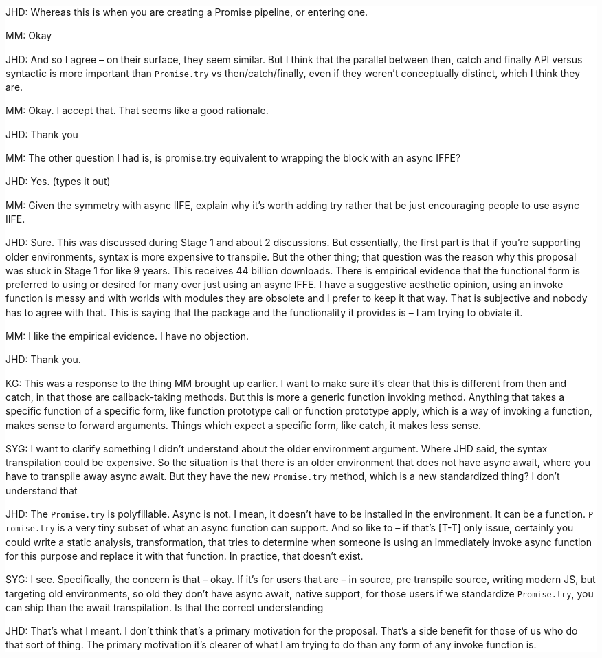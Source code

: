 JHD: Whereas this is when you are creating a Promise pipeline, or entering one.

MM: Okay

JHD: And so I agree – on their surface, they seem similar. But I think that the parallel between then, catch and finally API versus syntactic is more important than `Promise.try` vs then/catch/finally, even if they weren’t conceptually distinct, which I think they are.

MM: Okay. I accept that. That seems like a good rationale.

JHD: Thank you

MM: The other question I had is, is promise.try equivalent to wrapping the block with an async IFFE?

JHD: Yes. (types it out)

MM: Given the symmetry with async IIFE, explain why it’s worth adding try rather that be just encouraging people to use async IIFE.

JHD: Sure. This was discussed during Stage 1 and about 2 discussions. But essentially, the first part is that if you’re supporting older environments, syntax is more expensive to transpile. But the other thing; that question was the reason why this proposal was stuck in Stage 1 for like 9 years. This receives 44 billion downloads. There is empirical evidence that the functional form is preferred to using or desired for many over just using an async IFFE. I have a suggestive aesthetic opinion, using an invoke function is messy and with worlds with modules they are obsolete and I prefer to keep it that way. That is subjective and nobody has to agree with that. This is saying that the package and the functionality it provides is – I am trying to obviate it.

MM: I like the empirical evidence. I have no objection.

JHD: Thank you.

KG: This was a response to the thing MM brought up earlier. I want to make sure it’s clear that this is different from then and catch, in that those are callback-taking methods. But this is more a generic function invoking method. Anything that takes a specific function of a specific form, like function prototype call or function prototype apply, which is a way of invoking a function, makes sense to forward arguments. Things which expect a specific form, like catch, it makes less sense.

SYG: I want to clarify something I didn’t understand about the older environment argument. Where JHD said, the syntax transpilation could be expensive. So the situation is that there is an older environment that does not have async await, where you have to transpile away async await. But they have the new `Promise.try` method, which is a new standardized thing? I don’t understand that

JHD: The `Promise.try` is polyfillable. Async is not. I mean, it doesn’t have to be installed in the environment. It can be a function. `Promise.try` is a very tiny subset of what an async function can support. And so like to – if that’s [T-T] only issue, certainly you could write a static analysis, transformation, that tries to determine when someone is using an immediately invoke async function for this purpose and replace it with that function. In practice, that doesn’t exist.

SYG: I see. Specifically, the concern is that – okay. If it’s for users that are – in source, pre transpile source, writing modern JS, but targeting old environments, so old they don’t have async await, native support, for those users if we standardize `Promise.try`, you can ship than the await transpilation. Is that the correct understanding

JHD: That’s what I meant. I don’t think that’s a primary motivation for the proposal. That’s a side benefit for those of us who do that sort of thing. The primary motivation it’s clearer of what I am trying to do than any form of any invoke function is.

